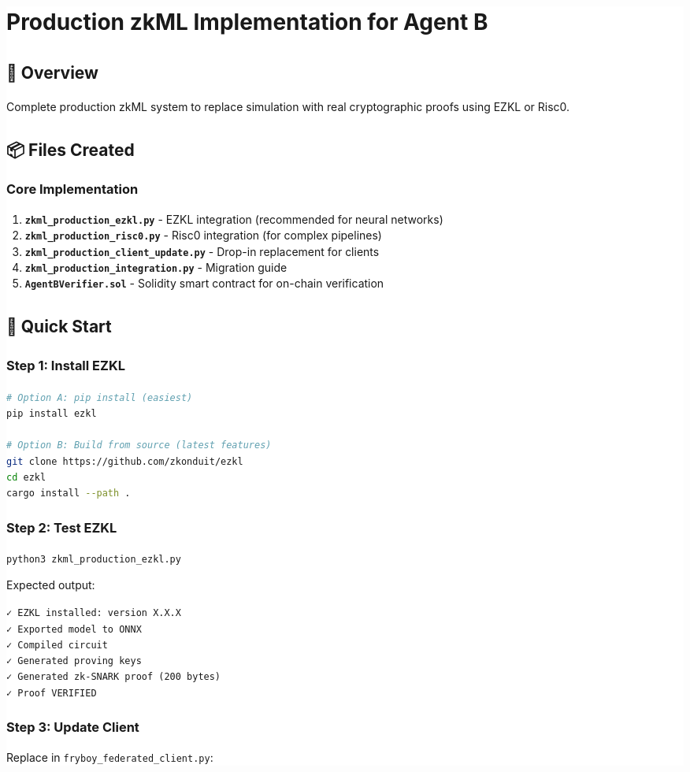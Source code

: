 # Production zkML Implementation for Agent B

## 🎯 Overview

Complete production zkML system to replace simulation with real cryptographic proofs using EZKL or Risc0.

## 📦 Files Created

### Core Implementation
1. **`zkml_production_ezkl.py`** - EZKL integration (recommended for neural networks)
2. **`zkml_production_risc0.py`** - Risc0 integration (for complex pipelines)
3. **`zkml_production_client_update.py`** - Drop-in replacement for clients
4. **`zkml_production_integration.py`** - Migration guide
5. **`AgentBVerifier.sol`** - Solidity smart contract for on-chain verification

## 🚀 Quick Start

### Step 1: Install EZKL

```bash
# Option A: pip install (easiest)
pip install ezkl

# Option B: Build from source (latest features)
git clone https://github.com/zkonduit/ezkl
cd ezkl
cargo install --path .
```

### Step 2: Test EZKL

```bash
python3 zkml_production_ezkl.py
```

Expected output:
```
✓ EZKL installed: version X.X.X
✓ Exported model to ONNX
✓ Compiled circuit
✓ Generated proving keys
✓ Generated zk-SNARK proof (200 bytes)
✓ Proof VERIFIED
```

### Step 3: Update Client

Replace in `fryboy_federated_client.py`:
